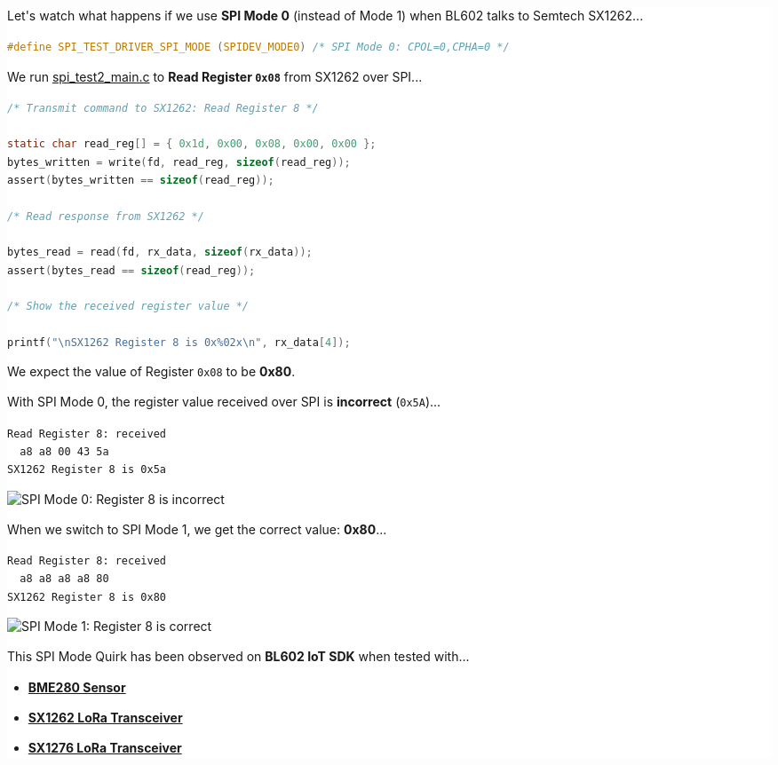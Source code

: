 Let's watch what happens if we use __SPI Mode 0__ (instead of Mode 1) when BL602 talks to Semtech SX1262...

```c
#define SPI_TEST_DRIVER_SPI_MODE (SPIDEV_MODE0) /* SPI Mode 0: CPOL=0,CPHA=0 */
```

We run [spi_test2_main.c](https://github.com/lupyuen/incubator-nuttx-apps/blob/spi_test/examples/spi_test2/spi_test2_main.c#L94-L117) to __Read Register `0x08`__ from SX1262 over SPI...

```c
/* Transmit command to SX1262: Read Register 8 */

static char read_reg[] = { 0x1d, 0x00, 0x08, 0x00, 0x00 };
bytes_written = write(fd, read_reg, sizeof(read_reg));
assert(bytes_written == sizeof(read_reg));

/* Read response from SX1262 */

bytes_read = read(fd, rx_data, sizeof(rx_data));
assert(bytes_read == sizeof(read_reg));

/* Show the received register value */

printf("\nSX1262 Register 8 is 0x%02x\n", rx_data[4]);
```

We expect the value of Register `0x08` to be __0x80__.

With SPI Mode 0, the register value received over SPI is __incorrect__ (`0x5A`)...

```text
Read Register 8: received
  a8 a8 00 43 5a
SX1262 Register 8 is 0x5a
```

![SPI Mode 0: Register 8 is incorrect](https://lupyuen.github.io/images/spi2-sx2.png)

When we switch to SPI Mode 1, we get the correct value: __0x80__...

```text
Read Register 8: received
  a8 a8 a8 a8 80
SX1262 Register 8 is 0x80
```

![SPI Mode 1: Register 8 is correct](https://lupyuen.github.io/images/spi2-sx.png)

This SPI Mode Quirk has been observed on __BL602 IoT SDK__ when tested with...

-   [__BME280 Sensor__](https://lupyuen.github.io/articles/spi#spi-phase-looks-sus)

-   [__SX1262 LoRa Transceiver__](https://lupyuen.github.io/articles/lorawan#appendix-bl602-spi-functions)

-   [__SX1276 LoRa Transceiver__](https://lupyuen.github.io/articles/lora#spi)
